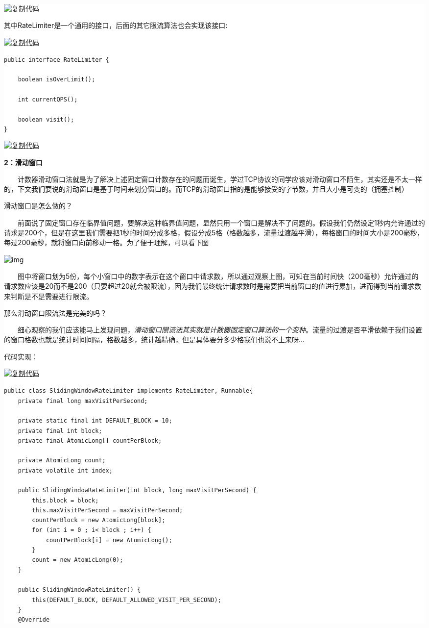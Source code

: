 [![复制代码](https://common.cnblogs.com/images/copycode.gif)](javascript:void(0);)

其中RateLimiter是一个通用的接口，后面的其它限流算法也会实现该接口:

[![复制代码](https://common.cnblogs.com/images/copycode.gif)](javascript:void(0);)

```
public interface RateLimiter {

    boolean isOverLimit();

    int currentQPS();

    boolean visit();
}
```

[![复制代码](https://common.cnblogs.com/images/copycode.gif)](javascript:void(0);)

 

**2：滑动窗口**

　　计数器滑动窗口法就是为了解决上述固定窗口计数存在的问题而诞生，学过TCP协议的同学应该对滑动窗口不陌生，其实还是不太一样的，下文我们要说的滑动窗口是基于时间来划分窗口的。而TCP的滑动窗口指的是能够接受的字节数，并且大小是可变的（拥塞控制）

滑动窗口是怎么做的？

　　前面说了固定窗口存在临界值问题，要解决这种临界值问题，显然只用一个窗口是解决不了问题的。假设我们仍然设定1秒内允许通过的请求是200个，但是在这里我们需要把1秒的时间分成多格，假设分成5格（格数越多，流量过渡越平滑），每格窗口的时间大小是200毫秒，每过200毫秒，就将窗口向前移动一格。为了便于理解，可以看下图

![img](https://img2018.cnblogs.com/i-beta/885859/202001/885859-20200121165427815-582166960.png)

 

　　图中将窗口划为5份，每个小窗口中的数字表示在这个窗口中请求数，所以通过观察上图，可知在当前时间快（200毫秒）允许通过的请求数应该是20而不是200（只要超过20就会被限流），因为我们最终统计请求数时是需要把当前窗口的值进行累加，进而得到当前请求数来判断是不是需要进行限流。

那么滑动窗口限流法是完美的吗？

　　细心观察的我们应该能马上发现问题，*滑动窗口限流法其实就是计数器固定窗口算法的一个变种*。流量的过渡是否平滑依赖于我们设置的窗口格数也就是统计时间间隔，格数越多，统计越精确，但是具体要分多少格我们也说不上来呀... 

 代码实现：

[![复制代码](https://common.cnblogs.com/images/copycode.gif)](javascript:void(0);)

```
public class SlidingWindowRateLimiter implements RateLimiter, Runnable{
    private final long maxVisitPerSecond;

    private static final int DEFAULT_BLOCK = 10;
    private final int block;
    private final AtomicLong[] countPerBlock;

    private AtomicLong count;
    private volatile int index;

    public SlidingWindowRateLimiter(int block, long maxVisitPerSecond) {
        this.block = block;
        this.maxVisitPerSecond = maxVisitPerSecond;
        countPerBlock = new AtomicLong[block];
        for (int i = 0 ; i< block ; i++) {
            countPerBlock[i] = new AtomicLong();
        }
        count = new AtomicLong(0);
    }

    public SlidingWindowRateLimiter() {
        this(DEFAULT_BLOCK, DEFAULT_ALLOWED_VISIT_PER_SECOND);
    }
    @Override
```